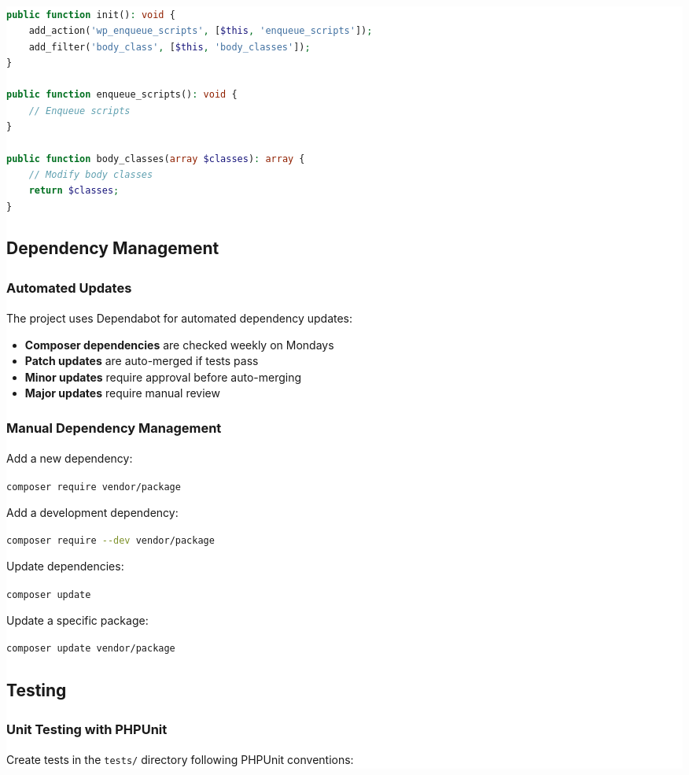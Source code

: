 ```php
public function init(): void {
    add_action('wp_enqueue_scripts', [$this, 'enqueue_scripts']);
    add_filter('body_class', [$this, 'body_classes']);
}

public function enqueue_scripts(): void {
    // Enqueue scripts
}

public function body_classes(array $classes): array {
    // Modify body classes
    return $classes;
}
```

## Dependency Management

### Automated Updates

The project uses Dependabot for automated dependency updates:

- **Composer dependencies** are checked weekly on Mondays
- **Patch updates** are auto-merged if tests pass
- **Minor updates** require approval before auto-merging
- **Major updates** require manual review

### Manual Dependency Management

Add a new dependency:
```bash
composer require vendor/package
```

Add a development dependency:
```bash
composer require --dev vendor/package
```

Update dependencies:
```bash
composer update
```

Update a specific package:
```bash
composer update vendor/package
```

## Testing

### Unit Testing with PHPUnit

Create tests in the `tests/` directory following PHPUnit conventions:
